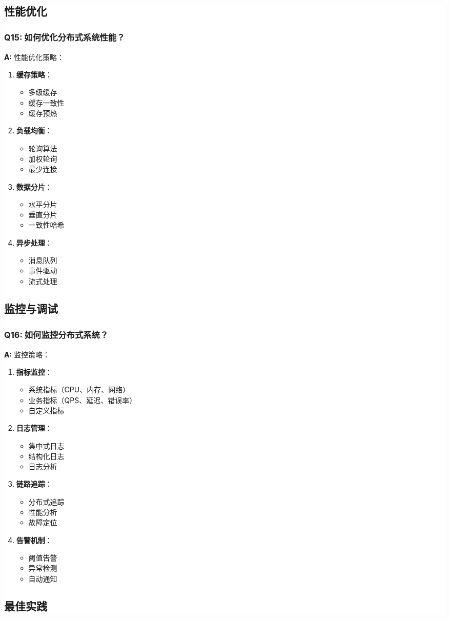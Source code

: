 ## 性能优化

### Q15: 如何优化分布式系统性能？

**A:** 性能优化策略：

1. **缓存策略**：
   - 多级缓存
   - 缓存一致性
   - 缓存预热

2. **负载均衡**：
   - 轮询算法
   - 加权轮询
   - 最少连接

3. **数据分片**：
   - 水平分片
   - 垂直分片
   - 一致性哈希

4. **异步处理**：
   - 消息队列
   - 事件驱动
   - 流式处理

## 监控与调试

### Q16: 如何监控分布式系统？

**A:** 监控策略：

1. **指标监控**：
   - 系统指标（CPU、内存、网络）
   - 业务指标（QPS、延迟、错误率）
   - 自定义指标

2. **日志管理**：
   - 集中式日志
   - 结构化日志
   - 日志分析

3. **链路追踪**：
   - 分布式追踪
   - 性能分析
   - 故障定位

4. **告警机制**：
   - 阈值告警
   - 异常检测
   - 自动通知

## 最佳实践
